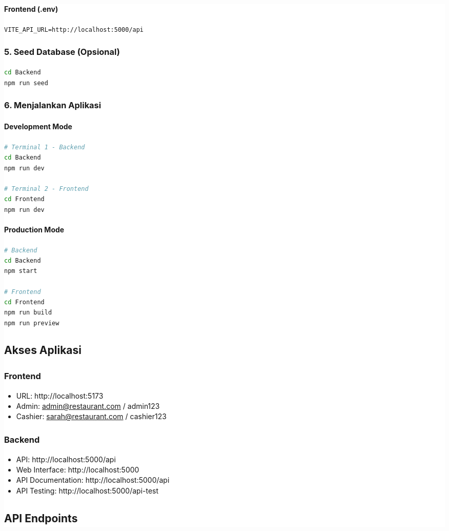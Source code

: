 #### Frontend (.env)
```env
VITE_API_URL=http://localhost:5000/api
```

### 5. Seed Database (Opsional)
```bash
cd Backend
npm run seed
```

### 6. Menjalankan Aplikasi

#### Development Mode
```bash
# Terminal 1 - Backend
cd Backend
npm run dev

# Terminal 2 - Frontend
cd Frontend
npm run dev
```

#### Production Mode
```bash
# Backend
cd Backend
npm start

# Frontend
cd Frontend
npm run build
npm run preview
```

## Akses Aplikasi

### Frontend
- URL: http://localhost:5173
- Admin: admin@restaurant.com / admin123
- Cashier: sarah@restaurant.com / cashier123

### Backend
- API: http://localhost:5000/api
- Web Interface: http://localhost:5000
- API Documentation: http://localhost:5000/api
- API Testing: http://localhost:5000/api-test

## API Endpoints
